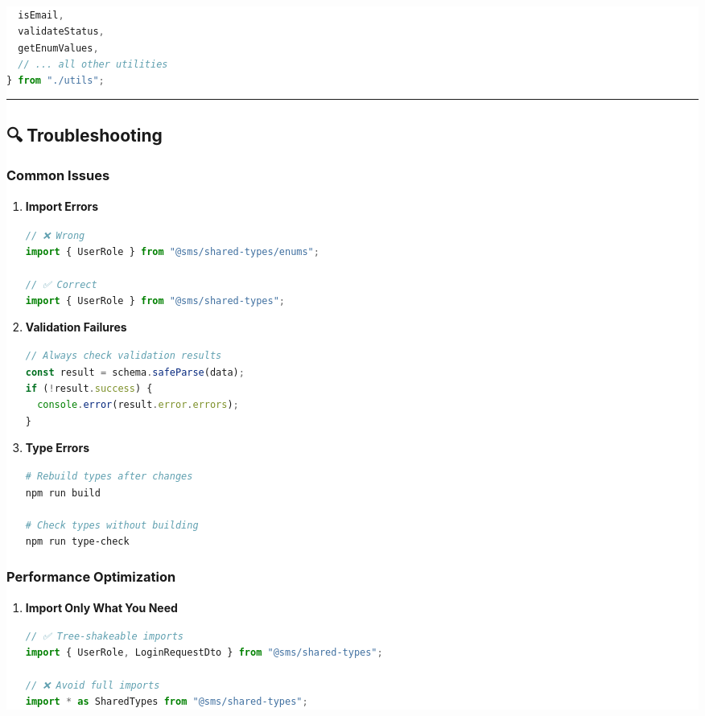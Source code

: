 ```typescript
  isEmail,
  validateStatus,
  getEnumValues,
  // ... all other utilities
} from "./utils";
```

---

## 🔍 Troubleshooting

### Common Issues

1. **Import Errors**

   ```typescript
   // ❌ Wrong
   import { UserRole } from "@sms/shared-types/enums";

   // ✅ Correct
   import { UserRole } from "@sms/shared-types";
   ```

2. **Validation Failures**

   ```typescript
   // Always check validation results
   const result = schema.safeParse(data);
   if (!result.success) {
     console.error(result.error.errors);
   }
   ```

3. **Type Errors**

   ```bash
   # Rebuild types after changes
   npm run build

   # Check types without building
   npm run type-check
   ```

### Performance Optimization

1. **Import Only What You Need**

   ```typescript
   // ✅ Tree-shakeable imports
   import { UserRole, LoginRequestDto } from "@sms/shared-types";

   // ❌ Avoid full imports
   import * as SharedTypes from "@sms/shared-types";
   ```
